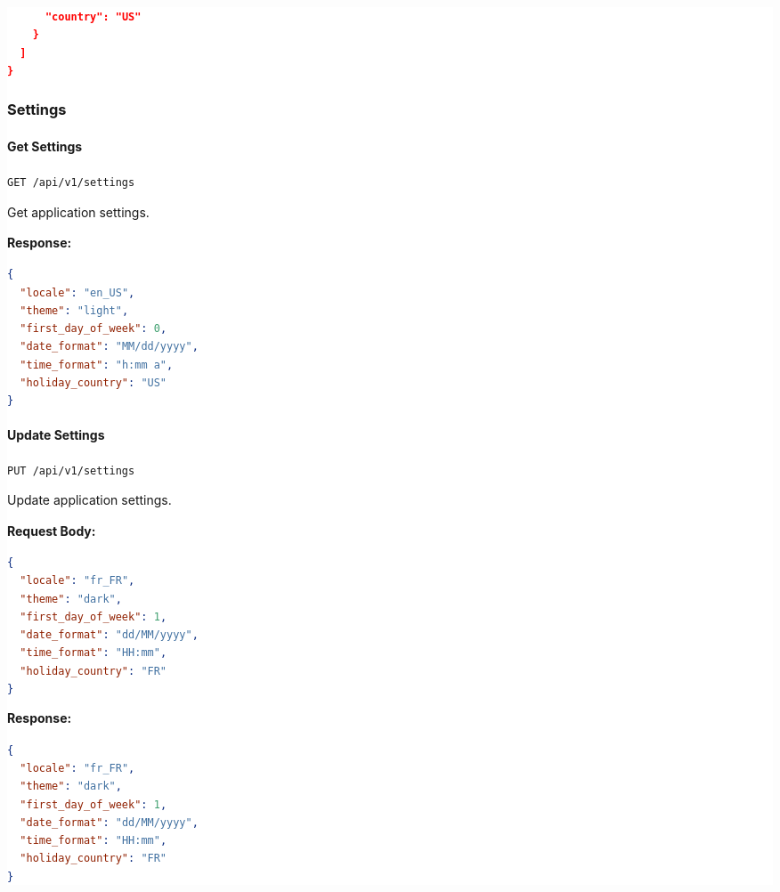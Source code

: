 ```json
      "country": "US"
    }
  ]
}
```

### Settings

#### Get Settings

```
GET /api/v1/settings
```

Get application settings.

**Response:**
```json
{
  "locale": "en_US",
  "theme": "light",
  "first_day_of_week": 0,
  "date_format": "MM/dd/yyyy",
  "time_format": "h:mm a",
  "holiday_country": "US"
}
```

#### Update Settings

```
PUT /api/v1/settings
```

Update application settings.

**Request Body:**
```json
{
  "locale": "fr_FR",
  "theme": "dark",
  "first_day_of_week": 1,
  "date_format": "dd/MM/yyyy",
  "time_format": "HH:mm",
  "holiday_country": "FR"
}
```

**Response:**
```json
{
  "locale": "fr_FR",
  "theme": "dark",
  "first_day_of_week": 1,
  "date_format": "dd/MM/yyyy",
  "time_format": "HH:mm",
  "holiday_country": "FR"
}
```
